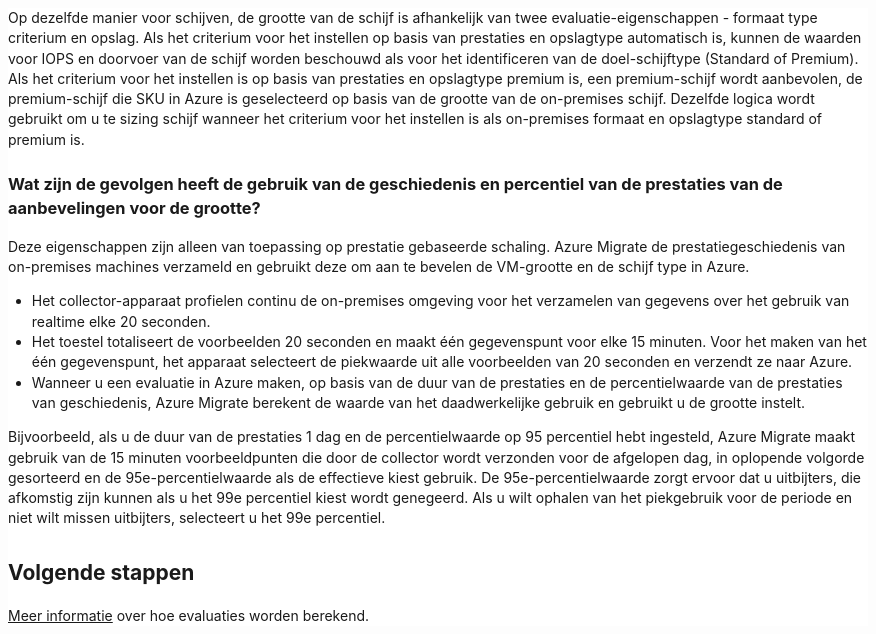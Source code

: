 Op dezelfde manier voor schijven, de grootte van de schijf is afhankelijk van twee evaluatie-eigenschappen - formaat type criterium en opslag. Als het criterium voor het instellen op basis van prestaties en opslagtype automatisch is, kunnen de waarden voor IOPS en doorvoer van de schijf worden beschouwd als voor het identificeren van de doel-schijftype (Standard of Premium). Als het criterium voor het instellen is op basis van prestaties en opslagtype premium is, een premium-schijf wordt aanbevolen, de premium-schijf die SKU in Azure is geselecteerd op basis van de grootte van de on-premises schijf. Dezelfde logica wordt gebruikt om u te sizing schijf wanneer het criterium voor het instellen is als on-premises formaat en opslagtype standard of premium is.

### <a name="what-impact-does-performance-history-and-percentile-utilization-have-on-the-size-recommendations"></a>Wat zijn de gevolgen heeft de gebruik van de geschiedenis en percentiel van de prestaties van de aanbevelingen voor de grootte?

Deze eigenschappen zijn alleen van toepassing op prestatie gebaseerde schaling. Azure Migrate de prestatiegeschiedenis van on-premises machines verzameld en gebruikt deze om aan te bevelen de VM-grootte en de schijf type in Azure.

- Het collector-apparaat profielen continu de on-premises omgeving voor het verzamelen van gegevens over het gebruik van realtime elke 20 seconden.
- Het toestel totaliseert de voorbeelden 20 seconden en maakt één gegevenspunt voor elke 15 minuten. Voor het maken van het één gegevenspunt, het apparaat selecteert de piekwaarde uit alle voorbeelden van 20 seconden en verzendt ze naar Azure.
- Wanneer u een evaluatie in Azure maken, op basis van de duur van de prestaties en de percentielwaarde van de prestaties van geschiedenis, Azure Migrate berekent de waarde van het daadwerkelijke gebruik en gebruikt u de grootte instelt.

Bijvoorbeeld, als u de duur van de prestaties 1 dag en de percentielwaarde op 95 percentiel hebt ingesteld, Azure Migrate maakt gebruik van de 15 minuten voorbeeldpunten die door de collector wordt verzonden voor de afgelopen dag, in oplopende volgorde gesorteerd en de 95e-percentielwaarde als de effectieve kiest gebruik. De 95e-percentielwaarde zorgt ervoor dat u uitbijters, die afkomstig zijn kunnen als u het 99e percentiel kiest wordt genegeerd. Als u wilt ophalen van het piekgebruik voor de periode en niet wilt missen uitbijters, selecteert u het 99e percentiel.

## <a name="next-steps"></a>Volgende stappen

[Meer informatie](concepts-assessment-calculation.md) over hoe evaluaties worden berekend.
